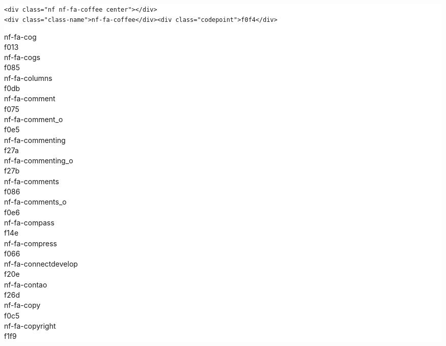     <div class="nf nf-fa-coffee center"></div>
    <div class="class-name">nf-fa-coffee</div><div class="codepoint">f0f4</div>
  </div>
  <div class="column">
    <div class="nf nf-fa-cog center"></div>
    <div class="class-name">nf-fa-cog</div><div class="codepoint">f013</div>
  </div>
  <div class="column">
    <div class="nf nf-fa-cogs center"></div>
    <div class="class-name">nf-fa-cogs</div><div class="codepoint">f085</div>
  </div>
  <div class="column">
    <div class="nf nf-fa-columns center"></div>
    <div class="class-name">nf-fa-columns</div><div class="codepoint">f0db</div>
  </div>
  <div class="column">
    <div class="nf nf-fa-comment center"></div>
    <div class="class-name">nf-fa-comment</div><div class="codepoint">f075</div>
  </div>
  <div class="column">
    <div class="nf nf-fa-comment_o center"></div>
    <div class="class-name">nf-fa-comment_o</div><div class="codepoint">f0e5</div>
  </div>
  <div class="column">
    <div class="nf nf-fa-commenting center"></div>
    <div class="class-name">nf-fa-commenting</div><div class="codepoint">f27a</div>
  </div>
  <div class="column">
    <div class="nf nf-fa-commenting_o center"></div>
    <div class="class-name">nf-fa-commenting_o</div><div class="codepoint">f27b</div>
  </div>
  <div class="column">
    <div class="nf nf-fa-comments center"></div>
    <div class="class-name">nf-fa-comments</div><div class="codepoint">f086</div>
  </div>
  <div class="column">
    <div class="nf nf-fa-comments_o center"></div>
    <div class="class-name">nf-fa-comments_o</div><div class="codepoint">f0e6</div>
  </div>
  <div class="column">
    <div class="nf nf-fa-compass center"></div>
    <div class="class-name">nf-fa-compass</div><div class="codepoint">f14e</div>
  </div>
  <div class="column">
    <div class="nf nf-fa-compress center"></div>
    <div class="class-name">nf-fa-compress</div><div class="codepoint">f066</div>
  </div>
  <div class="column">
    <div class="nf nf-fa-connectdevelop center"></div>
    <div class="class-name">nf-fa-connectdevelop</div><div class="codepoint">f20e</div>
  </div>
  <div class="column">
    <div class="nf nf-fa-contao center"></div>
    <div class="class-name">nf-fa-contao</div><div class="codepoint">f26d</div>
  </div>
  <div class="column">
    <div class="nf nf-fa-copy center"></div>
    <div class="class-name">nf-fa-copy</div><div class="codepoint">f0c5</div>
  </div>
  <div class="column">
    <div class="nf nf-fa-copyright center"></div>
    <div class="class-name">nf-fa-copyright</div><div class="codepoint">f1f9</div>
  </div>
  <div class="column">